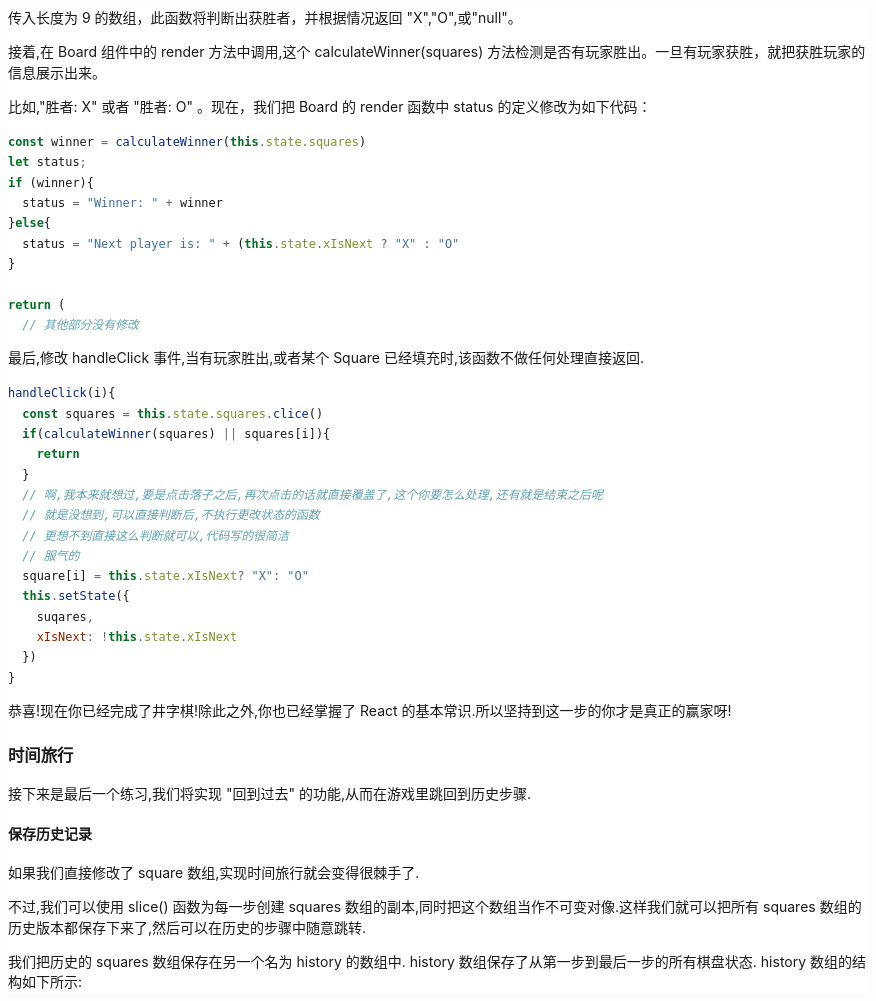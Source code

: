 传入长度为 9 的数组，此函数将判断出获胜者，并根据情况返回 "X","O",或"null"。





接着,在 Board 组件中的 render 方法中调用,这个 calculateWinner(squares) 方法检测是否有玩家胜出。一旦有玩家获胜，就把获胜玩家的信息展示出来。

比如,"胜者: X" 或者 "胜者: O" 。现在，我们把 Board 的 render 函数中 status 的定义修改为如下代码：

```js
const winner = calculateWinner(this.state.squares)
let status;
if (winner){
  status = "Winner: " + winner
}else{
  status = "Next player is: " + (this.state.xIsNext ? "X" : "O"
}

return (
  // 其他部分没有修改
```

最后,修改 handleClick 事件,当有玩家胜出,或者某个 Square 已经填充时,该函数不做任何处理直接返回.

```js
handleClick(i){
  const squares = this.state.squares.clice()
  if(calculateWinner(squares) || squares[i]){
    return
  }
  // 啊,我本来就想过,要是点击落子之后,再次点击的话就直接覆盖了,这个你要怎么处理,还有就是结束之后呢
  // 就是没想到,可以直接判断后,不执行更改状态的函数
  // 更想不到直接这么判断就可以,代码写的很简洁
  // 服气的
  square[i] = this.state.xIsNext? "X": "O"
  this.setState({
    suqares,
    xIsNext: !this.state.xIsNext
  })
}
```

恭喜!现在你已经完成了井字棋!除此之外,你也已经掌握了 React 的基本常识.所以坚持到这一步的你才是真正的赢家呀!

### 时间旅行

接下来是最后一个练习,我们将实现 "回到过去" 的功能,从而在游戏里跳回到历史步骤.

#### 保存历史记录

如果我们直接修改了 square 数组,实现时间旅行就会变得很棘手了.

不过,我们可以使用 slice() 函数为每一步创建 squares 数组的副本,同时把这个数组当作不可变对像.这样我们就可以把所有 squares 数组的历史版本都保存下来了,然后可以在历史的步骤中随意跳转.

我们把历史的 squares 数组保存在另一个名为 history 的数组中.
history 数组保存了从第一步到最后一步的所有棋盘状态. history 数组的结构如下所示:


[^1]: 不考虑